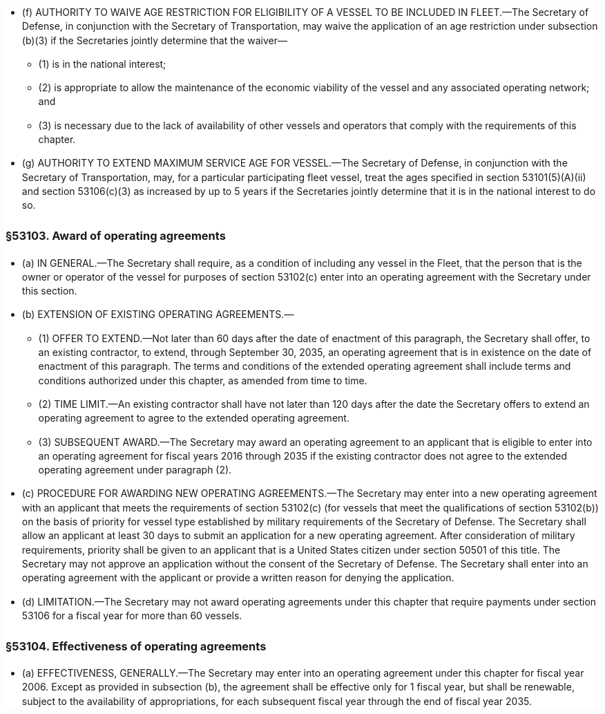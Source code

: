 
* (f) AUTHORITY TO WAIVE AGE RESTRICTION FOR ELIGIBILITY OF A VESSEL TO BE INCLUDED IN FLEET.—The Secretary of Defense, in conjunction with the Secretary of Transportation, may waive the application of an age restriction under subsection (b)(3) if the Secretaries jointly determine that the waiver—

  * (1) is in the national interest;

  * (2) is appropriate to allow the maintenance of the economic viability of the vessel and any associated operating network; and

  * (3) is necessary due to the lack of availability of other vessels and operators that comply with the requirements of this chapter.


* (g) AUTHORITY TO EXTEND MAXIMUM SERVICE AGE FOR VESSEL.—The Secretary of Defense, in conjunction with the Secretary of Transportation, may, for a particular participating fleet vessel, treat the ages specified in section 53101(5)(A)(ii) and section 53106(c)(3) as increased by up to 5 years if the Secretaries jointly determine that it is in the national interest to do so.

### §53103. Award of operating agreements
* (a) IN GENERAL.—The Secretary shall require, as a condition of including any vessel in the Fleet, that the person that is the owner or operator of the vessel for purposes of section 53102(c) enter into an operating agreement with the Secretary under this section.

* (b) EXTENSION OF EXISTING OPERATING AGREEMENTS.—

  * (1) OFFER TO EXTEND.—Not later than 60 days after the date of enactment of this paragraph, the Secretary shall offer, to an existing contractor, to extend, through September 30, 2035, an operating agreement that is in existence on the date of enactment of this paragraph. The terms and conditions of the extended operating agreement shall include terms and conditions authorized under this chapter, as amended from time to time.

  * (2) TIME LIMIT.—An existing contractor shall have not later than 120 days after the date the Secretary offers to extend an operating agreement to agree to the extended operating agreement.

  * (3) SUBSEQUENT AWARD.—The Secretary may award an operating agreement to an applicant that is eligible to enter into an operating agreement for fiscal years 2016 through 2035 if the existing contractor does not agree to the extended operating agreement under paragraph (2).


* (c) PROCEDURE FOR AWARDING NEW OPERATING AGREEMENTS.—The Secretary may enter into a new operating agreement with an applicant that meets the requirements of section 53102(c) (for vessels that meet the qualifications of section 53102(b)) on the basis of priority for vessel type established by military requirements of the Secretary of Defense. The Secretary shall allow an applicant at least 30 days to submit an application for a new operating agreement. After consideration of military requirements, priority shall be given to an applicant that is a United States citizen under section 50501 of this title. The Secretary may not approve an application without the consent of the Secretary of Defense. The Secretary shall enter into an operating agreement with the applicant or provide a written reason for denying the application.

* (d) LIMITATION.—The Secretary may not award operating agreements under this chapter that require payments under section 53106 for a fiscal year for more than 60 vessels.

### §53104. Effectiveness of operating agreements
* (a) EFFECTIVENESS, GENERALLY.—The Secretary may enter into an operating agreement under this chapter for fiscal year 2006. Except as provided in subsection (b), the agreement shall be effective only for 1 fiscal year, but shall be renewable, subject to the availability of appropriations, for each subsequent fiscal year through the end of fiscal year 2035.
